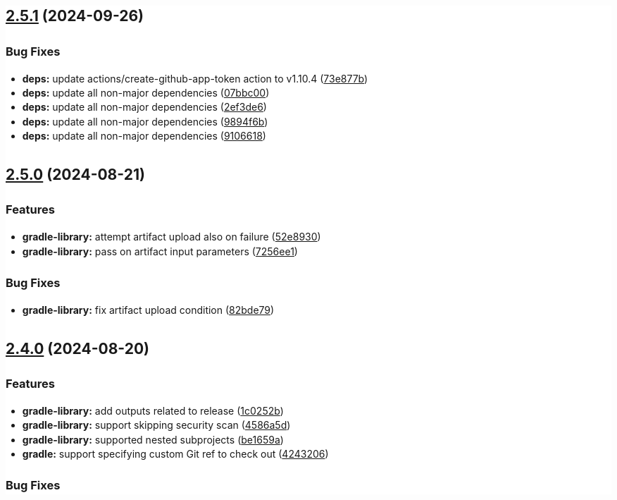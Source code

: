 ## [2.5.1](https://github.com/wetransform/gha-workflows/compare/v2.5.0...v2.5.1) (2024-09-26)

### Bug Fixes

* **deps:** update actions/create-github-app-token action to v1.10.4 ([73e877b](https://github.com/wetransform/gha-workflows/commit/73e877b606232f60e3350c5101d54e5f89dc5a1f))
* **deps:** update all non-major dependencies ([07bbc00](https://github.com/wetransform/gha-workflows/commit/07bbc00d01184b087273f62b41686d9d68a0d3fe))
* **deps:** update all non-major dependencies ([2ef3de6](https://github.com/wetransform/gha-workflows/commit/2ef3de66173746db44678c0aaf5be0ce01a4e145))
* **deps:** update all non-major dependencies ([9894f6b](https://github.com/wetransform/gha-workflows/commit/9894f6bd6be411d26e59619fece34d7ee554410c))
* **deps:** update all non-major dependencies ([9106618](https://github.com/wetransform/gha-workflows/commit/9106618de40cb6393b8ebca40c439de3de3c516d))

## [2.5.0](https://github.com/wetransform/gha-workflows/compare/v2.4.0...v2.5.0) (2024-08-21)


### Features

* **gradle-library:** attempt artifact upload also on failure ([52e8930](https://github.com/wetransform/gha-workflows/commit/52e893078117417e81560a2801a38dd903e644c8))
* **gradle-library:** pass on artifact input parameters ([7256ee1](https://github.com/wetransform/gha-workflows/commit/7256ee1b185826f5c5a4fc55e79805085003e5b1))


### Bug Fixes

* **gradle-library:** fix artifact upload condition ([82bde79](https://github.com/wetransform/gha-workflows/commit/82bde79f7971feedd31a3e60a631071e10b2ff08))

## [2.4.0](https://github.com/wetransform/gha-workflows/compare/v2.3.0...v2.4.0) (2024-08-20)


### Features

* **gradle-library:** add outputs related to release ([1c0252b](https://github.com/wetransform/gha-workflows/commit/1c0252b47f7ce9ac7751c20bd8057e87bdbb09b1))
* **gradle-library:** support skipping security scan ([4586a5d](https://github.com/wetransform/gha-workflows/commit/4586a5dbf42262eb8847978c9b6d5800cd22946e))
* **gradle-library:** supported nested subprojects ([be1659a](https://github.com/wetransform/gha-workflows/commit/be1659a730590584117b3623df2a7ffa6191aa30))
* **gradle:** support specifying custom Git ref to check out ([4243206](https://github.com/wetransform/gha-workflows/commit/4243206d49cecde1ff3571b25b66e559363bc6cf))


### Bug Fixes
